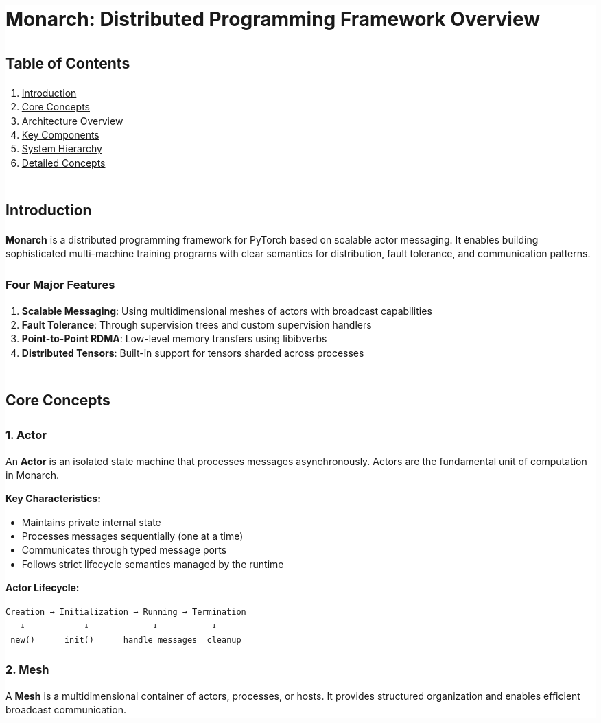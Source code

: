 # Monarch: Distributed Programming Framework Overview

## Table of Contents
1. [Introduction](#introduction)
2. [Core Concepts](#core-concepts)
3. [Architecture Overview](#architecture-overview)
4. [Key Components](#key-components)
5. [System Hierarchy](#system-hierarchy)
6. [Detailed Concepts](#detailed-concepts)

---

## Introduction

**Monarch** is a distributed programming framework for PyTorch based on scalable actor messaging. It enables building sophisticated multi-machine training programs with clear semantics for distribution, fault tolerance, and communication patterns.

### Four Major Features

1. **Scalable Messaging**: Using multidimensional meshes of actors with broadcast capabilities
2. **Fault Tolerance**: Through supervision trees and custom supervision handlers
3. **Point-to-Point RDMA**: Low-level memory transfers using libibverbs
4. **Distributed Tensors**: Built-in support for tensors sharded across processes

---

## Core Concepts

### 1. Actor

An **Actor** is an isolated state machine that processes messages asynchronously. Actors are the fundamental unit of computation in Monarch.

**Key Characteristics:**
- Maintains private internal state
- Processes messages sequentially (one at a time)
- Communicates through typed message ports
- Follows strict lifecycle semantics managed by the runtime

**Actor Lifecycle:**
```
Creation → Initialization → Running → Termination
   ↓            ↓             ↓           ↓
 new()      init()      handle messages  cleanup
```

### 2. Mesh

A **Mesh** is a multidimensional container of actors, processes, or hosts. It provides structured organization and enables efficient broadcast communication.
